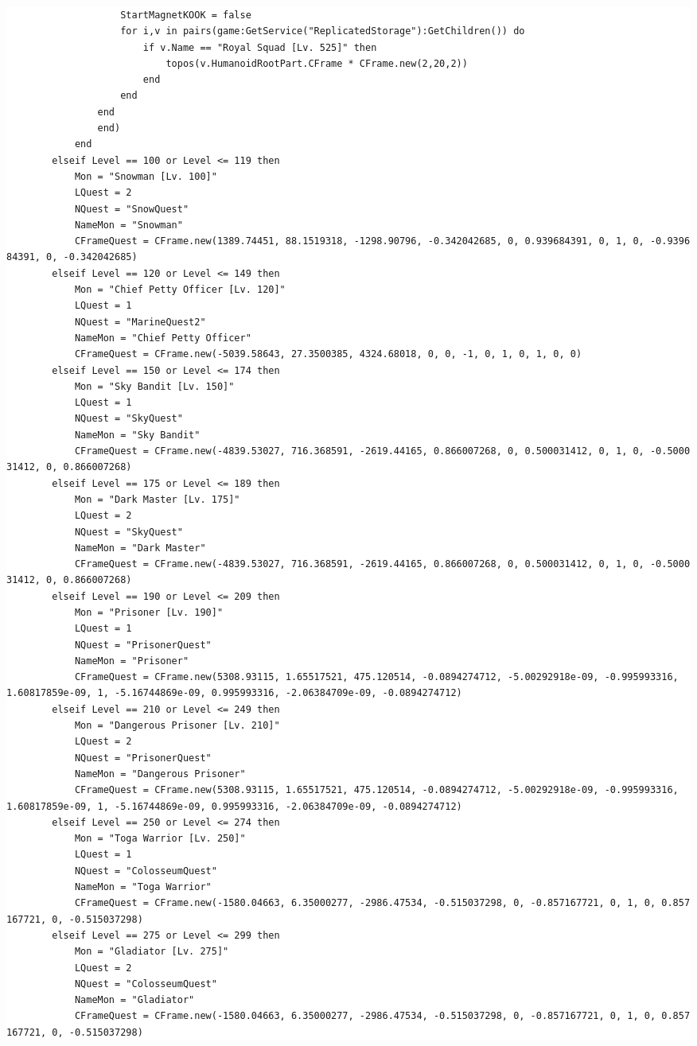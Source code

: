                         StartMagnetKOOK = false
                        for i,v in pairs(game:GetService("ReplicatedStorage"):GetChildren()) do 
                            if v.Name == "Royal Squad [Lv. 525]" then
                                topos(v.HumanoidRootPart.CFrame * CFrame.new(2,20,2))
                            end
                        end
                    end
                    end)
                end
            elseif Level == 100 or Level <= 119 then
                Mon = "Snowman [Lv. 100]"
                LQuest = 2
                NQuest = "SnowQuest"
                NameMon = "Snowman"
                CFrameQuest = CFrame.new(1389.74451, 88.1519318, -1298.90796, -0.342042685, 0, 0.939684391, 0, 1, 0, -0.939684391, 0, -0.342042685)
            elseif Level == 120 or Level <= 149 then
                Mon = "Chief Petty Officer [Lv. 120]"
                LQuest = 1
                NQuest = "MarineQuest2"
                NameMon = "Chief Petty Officer"
                CFrameQuest = CFrame.new(-5039.58643, 27.3500385, 4324.68018, 0, 0, -1, 0, 1, 0, 1, 0, 0)
            elseif Level == 150 or Level <= 174 then
                Mon = "Sky Bandit [Lv. 150]"
                LQuest = 1
                NQuest = "SkyQuest"
                NameMon = "Sky Bandit"
                CFrameQuest = CFrame.new(-4839.53027, 716.368591, -2619.44165, 0.866007268, 0, 0.500031412, 0, 1, 0, -0.500031412, 0, 0.866007268)
            elseif Level == 175 or Level <= 189 then
                Mon = "Dark Master [Lv. 175]"
                LQuest = 2
                NQuest = "SkyQuest"
                NameMon = "Dark Master"
                CFrameQuest = CFrame.new(-4839.53027, 716.368591, -2619.44165, 0.866007268, 0, 0.500031412, 0, 1, 0, -0.500031412, 0, 0.866007268)
            elseif Level == 190 or Level <= 209 then
                Mon = "Prisoner [Lv. 190]"
                LQuest = 1
                NQuest = "PrisonerQuest"
                NameMon = "Prisoner"
                CFrameQuest = CFrame.new(5308.93115, 1.65517521, 475.120514, -0.0894274712, -5.00292918e-09, -0.995993316, 1.60817859e-09, 1, -5.16744869e-09, 0.995993316, -2.06384709e-09, -0.0894274712)
            elseif Level == 210 or Level <= 249 then
                Mon = "Dangerous Prisoner [Lv. 210]"
                LQuest = 2
                NQuest = "PrisonerQuest"
                NameMon = "Dangerous Prisoner"
                CFrameQuest = CFrame.new(5308.93115, 1.65517521, 475.120514, -0.0894274712, -5.00292918e-09, -0.995993316, 1.60817859e-09, 1, -5.16744869e-09, 0.995993316, -2.06384709e-09, -0.0894274712)
            elseif Level == 250 or Level <= 274 then
                Mon = "Toga Warrior [Lv. 250]"
                LQuest = 1
                NQuest = "ColosseumQuest"
                NameMon = "Toga Warrior"
                CFrameQuest = CFrame.new(-1580.04663, 6.35000277, -2986.47534, -0.515037298, 0, -0.857167721, 0, 1, 0, 0.857167721, 0, -0.515037298)
            elseif Level == 275 or Level <= 299 then
                Mon = "Gladiator [Lv. 275]"
                LQuest = 2
                NQuest = "ColosseumQuest"
                NameMon = "Gladiator"
                CFrameQuest = CFrame.new(-1580.04663, 6.35000277, -2986.47534, -0.515037298, 0, -0.857167721, 0, 1, 0, 0.857167721, 0, -0.515037298)